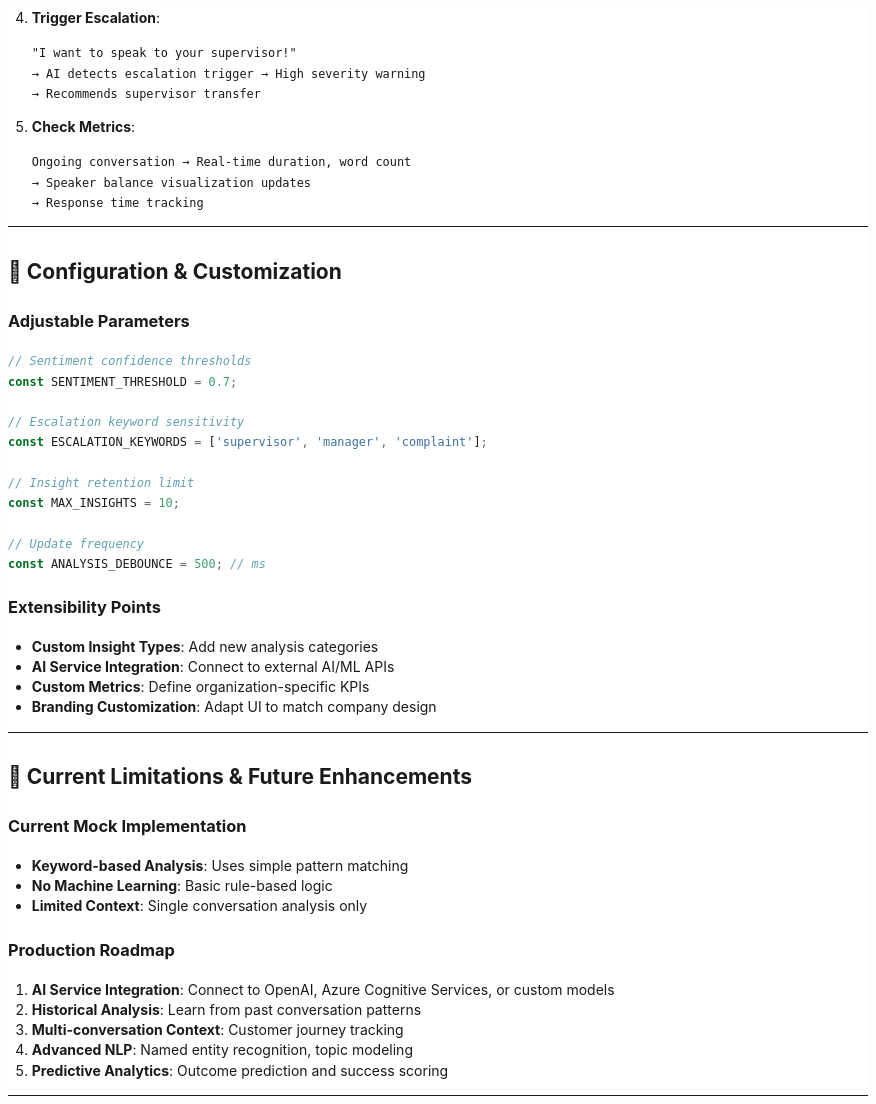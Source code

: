 4. **Trigger Escalation**:
   ```
   "I want to speak to your supervisor!"
   → AI detects escalation trigger → High severity warning
   → Recommends supervisor transfer
   ```

5. **Check Metrics**:
   ```
   Ongoing conversation → Real-time duration, word count
   → Speaker balance visualization updates
   → Response time tracking
   ```

---

## 🔧 **Configuration & Customization**

### **Adjustable Parameters**
```typescript
// Sentiment confidence thresholds
const SENTIMENT_THRESHOLD = 0.7;

// Escalation keyword sensitivity
const ESCALATION_KEYWORDS = ['supervisor', 'manager', 'complaint'];

// Insight retention limit
const MAX_INSIGHTS = 10;

// Update frequency
const ANALYSIS_DEBOUNCE = 500; // ms
```

### **Extensibility Points**
- **Custom Insight Types**: Add new analysis categories
- **AI Service Integration**: Connect to external AI/ML APIs
- **Custom Metrics**: Define organization-specific KPIs
- **Branding Customization**: Adapt UI to match company design

---

## 🚦 **Current Limitations & Future Enhancements**

### **Current Mock Implementation**
- **Keyword-based Analysis**: Uses simple pattern matching
- **No Machine Learning**: Basic rule-based logic
- **Limited Context**: Single conversation analysis only

### **Production Roadmap**
1. **AI Service Integration**: Connect to OpenAI, Azure Cognitive Services, or custom models
2. **Historical Analysis**: Learn from past conversation patterns
3. **Multi-conversation Context**: Customer journey tracking
4. **Advanced NLP**: Named entity recognition, topic modeling
5. **Predictive Analytics**: Outcome prediction and success scoring

---